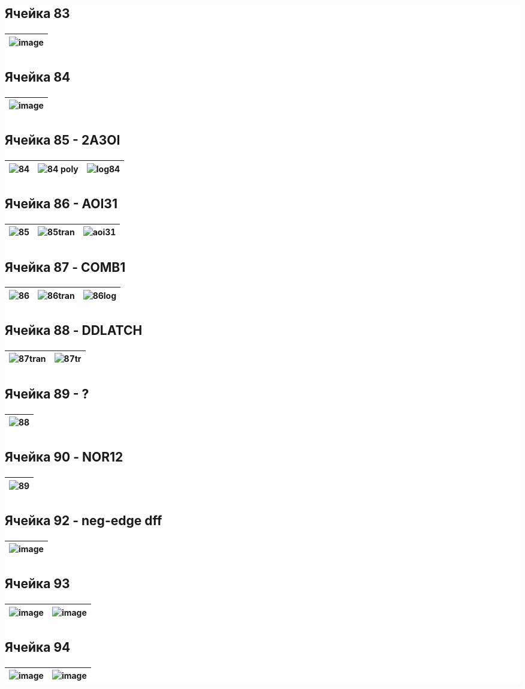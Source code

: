 ## Ячейка 83
|![image](https://user-images.githubusercontent.com/15833655/189172728-5a0e4f22-d875-47e4-a247-8e8c52ce7737.png)|
|---|

## Ячейка 84
|![image](https://user-images.githubusercontent.com/15833655/189172587-83ba36d0-0972-4c37-8b32-33af6260fc87.png)|
|---|

## Ячейка 85 - 2А3ОI

|![84](https://user-images.githubusercontent.com/93550076/191217671-cc8febfb-4275-4ac0-8c03-75cdeabc02d9.PNG)|![84 poly](https://user-images.githubusercontent.com/93550076/191220437-172d2739-a417-4b38-a551-bc59f8b6ac21.png)|![log84](https://user-images.githubusercontent.com/93550076/191217704-7e84b166-ee7e-498e-8c85-852046e78074.png)|
|---|---|---|

## Ячейка 86 - АОI31

|![85](https://user-images.githubusercontent.com/93550076/192897238-fbdbe800-6b3f-4002-bc5c-809e459a4aa9.jpg)|![85tran](https://user-images.githubusercontent.com/93550076/192897292-99b9f09a-0a8f-4027-b0c5-985f798fffd1.JPG)|![aoi31](https://user-images.githubusercontent.com/93550076/192897315-ce318a51-f1ec-43ab-8e3d-99eb990ea7f8.png)|
|---|---|---|

## Ячейка 87 - COMB1

|![86](https://user-images.githubusercontent.com/93550076/193420963-f3373066-13e0-4b03-a99f-ca509092a053.JPG)|![86tran](https://user-images.githubusercontent.com/93550076/193420974-866d34b6-b6de-4338-b92f-be7a0ca158e0.jpg)|![86log](https://user-images.githubusercontent.com/93550076/193420983-0285cdb2-fbc5-4613-a976-86375cbfb85d.png)|
|---|---|---|

## Ячейка 88 - DDLATCH

|![87tran](https://user-images.githubusercontent.com/93550076/193691039-ef7d618e-7bfd-4ba4-953f-fe3475e32a55.JPG)|![87tr](https://user-images.githubusercontent.com/93550076/193691072-60a047be-72f4-46e8-bad5-511e4dc931c8.png)|
|---|---|

## Ячейка 89 - ?

|![88](https://user-images.githubusercontent.com/93550076/193937405-60592e96-fa25-444e-873b-56c9fa2d023a.JPG)|
|---|

## Ячейка 90 - NOR12

|![89](https://user-images.githubusercontent.com/93550076/195129194-55b99584-cc3a-4bee-83bd-1d585a54ff09.PNG)|
|---|


## Ячейка 92 - neg-edge dff
|![image](https://user-images.githubusercontent.com/15833655/229275921-4495e9a4-c4c6-4d06-a863-70985e5d8a82.png)|
|---|

## Ячейка 93
|![image](https://user-images.githubusercontent.com/15833655/229506922-7e0be65f-4894-481f-8def-f20a4b88bc0c.png)|![image](https://user-images.githubusercontent.com/15833655/230457203-590468c8-95a6-4d1e-b1d1-2b662d8d5768.png)|
|---|---|

## Ячейка 94
|![image](https://user-images.githubusercontent.com/15833655/229507493-dbb7b7ef-092b-4dda-a759-ca773bb05388.png)|![image](https://user-images.githubusercontent.com/15833655/230457483-72bb9a8d-dcfd-4cdb-887f-ece8ceac56f5.png)|
|---|---|

